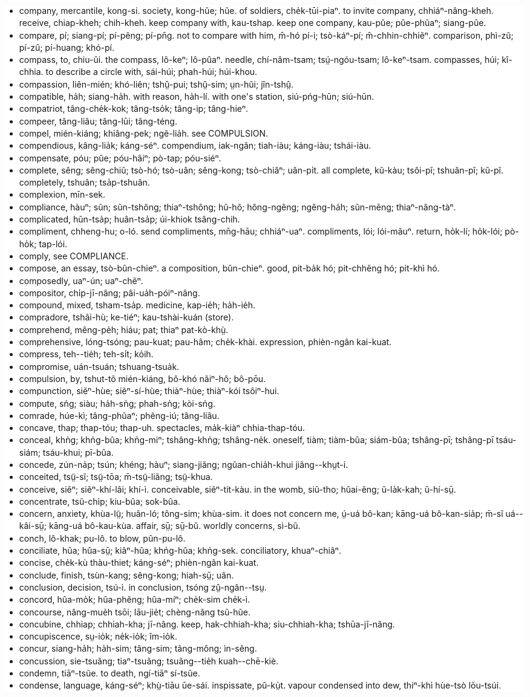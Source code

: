 * company, mercantile, kong-si. society, kong-hũe; hũe. of soldiers, che̍k-tūi-piaⁿ. to invite company, chhiáⁿ-nâng-kheh. receive, chiap-kheh; chih-kheh. keep company with, kau-tshap. keep one company, kau-pûe; pûe-phũaⁿ; siang-pûe.
* compare, pí; siang-pí; pí-pẽng; pí-pn̄g. not to compare with him, m̄-hó pí-i; tsò-káⁿ-pí; m̄-chhin-chhiẽⁿ. comparison, phì-zũ; pí-zû; pí-huang; khó-pí.
* compass, to, chiu-ûi. the compass, lô-keⁿ; lô-pûaⁿ. needle, chí-nâm-tsam; tsṳ́-ngóu-tsam; lô-keⁿ-tsam. compasses, húi; kî-chhia. to describe a circle with, sái-húi; phah-húi; húi-khou.
* compassion, liên-mién; khó-liên; tshṳ̂-pui; tshṳ̂-sim; ṳn-hũi; jîn-tshṳ̂.
* compatible, ha̍h; siang-ha̍h. with reason, ha̍h-lí. with one's station, siú-pńg-hūn; siú-hūn.
* compatriot, tâng-che̍k-kok; tâng-tso̍k; tâng-ip; tâng-hieⁿ.
* compeer, tâng-liâu; tâng-lūi; tâng-téng.
* compel, mién-kiáng; khiâng-pek; ngẽ-lia̍h. see COMPULSION.
* compendious, kâng-lia̍k; káng-séⁿ. compendium, iak-ngân; tiah-iàu; káng-iàu; tshái-iàu.
* compensate, póu; pûe; póu-hâiⁿ; pò-tap; póu-siéⁿ.
* complete, sêng; sêng-chiũ; tsò-hó; tsò-uân; sêng-kong; tsò-chiâⁿ; uân-pi̍t. all complete, kũ-kàu; tsôi-pĩ; tshuân-pĩ; kũ-pĩ. completely, tshuân; tsa̍p-tshuân.
* complexion, mīn-sek.
* compliance, hàuⁿ; sũn; sũn-tshông; thiaⁿ-tshông; hũ-hõ; hông-ngêng; ngêng-ha̍h; sũn-mẽng; thiaⁿ-nâng-tàⁿ.
* complicated, hũn-tsa̍p; huân-tsa̍p; úi-khiok tsâng-chih.
* compliment, chheng-hu; o-ló. send compliments, mn̄g-hāu; chhiáⁿ-uaⁿ. compliments, lói; lói-mãuⁿ. return, ho̍k-lí; ho̍k-lói; pò-ho̍k; tap-lói.
* comply, see COMPLIANCE.
* compose, an essay, tsò-bûn-chieⁿ. a composition, bûn-chieⁿ. good, pit-ba̍k hó; pit-chhêng hó; pit-khì hó.
* composedly, uaⁿ-ún; uaⁿ-chẽⁿ.
* compositor, chi̍p-jī-nâng; pâi-ua̍h-póiⁿ-nâng.
* compound, mixed, tsham-tsa̍p. medicine, kap-ie̍h; ha̍h-ie̍h.
* compradore, tshâi-hù; ke-tiéⁿ; kau-tshài-kuán (store).
* comprehend, mêng-pe̍h; hiáu; pat; thiaⁿ pat-kò-khṳ̀.
* comprehensive, lóng-tsóng; pau-kuat; pau-hâm; che̍k-khài. expression, phièn-ngân kai-kuat.
* compress, teh--tie̍h; teh-si̍t; ko̍ih.
* compromise, uán-tsuán; tshuang-tsua̍k.
* compulsion, by, tshut-tõ mién-kiáng, bô-khó nãiⁿ-hô; bô-pōu.
* compunction, siẽⁿ-hùe; siẽⁿ-sí-hùe; thiàⁿ-hùe; thiàⁿ-kói tsôiⁿ-hui.
* compute, sn̍g; siàu; ha̍h-sn̍g; phah-sn̍g; kòi-sn̍g.
* comrade, húe-kì; tâng-phũaⁿ; phêng-iú; tâng-liâu.
* concave, thap; thap-tóu; thap-uh. spectacles, ma̍k-kiàⁿ chhia-thap-tóu.
* conceal, khn̍g; khn̍g-bûa; khn̍g-miⁿ; tshâng-khn̍g; tshâng-ne̍k. oneself, tiàm; tiàm-bûa; siám-bûa; tshâng-pī; tshâng-pī tsáu-siám; tsáu-khui; pī-bûa.
* concede, zún-na̍p; tsún; khéng; hàuⁿ; siang-jiãng; ngũan-chia̍h-khui jiãng--khṳt-i.
* conceited, tsṳ̃-sĩ; tsṳ̃-tōa; m̄-tsṳ̃-liãng; tsṳ̃-khua.
* conceive, siẽⁿ; siẽⁿ-khí-lâi; khí-ì. conceivable, siẽⁿ-tit-kàu. in the womb, siũ-tho; hûai-ẽng; ũ-la̍k-kah; ũ-hí-sṳ̄.
* concentrate, tsũ-chi̍p; kiu-bûa; sok-bûa.
* concern, anxiety, khùa-lṳ̃; huân-ló; tõng-sim; khùa-sim. it does not concern me, ṳ́-uá bô-kan; kāng-uá bô-kan-sia̍p; m̄-sĩ uá--kâi-sṳ̄; kāng-uá bô-kau-kùa. affair, sṳ̄; sṳ̄-bũ. worldly concerns, sì-bũ.
* conch, lô-khak; pu-lô. to blow, pûn-pu-lô.
* conciliate, hûa; hûa-sṳ̄; kiâⁿ-hûa; khn̍g-hûa; khn̍g-sek. conciliatory, khuaⁿ-chiâⁿ.
* concise, che̍k-kù thàu-thiet; káng-séⁿ; phièn-ngân kai-kuat.
* conclude, finish, tsùn-kang; sêng-kong; hiah-sṳ̄; uân.
* conclusion, decision, tsú-ì. in conclusion, tsóng zṳ̂-ngân--tsṳ.
* concord, hûa-mo̍k; hûa-phêng; hûa-míⁿ; che̍k-sim che̍k-ì.
* concourse, nâng-mue̍h tsōi; lāu-jie̍t; chèng-nâng tsũ-hũe.
* concubine, chhiap; chhiah-kha; jī-nâng. keep, hak-chhiah-kha; siu-chhiah-kha; tshūa-jī-nâng.
* concupiscence, sṳ-io̍k; ne̍k-io̍k; îm-io̍k.
* concur, siang-ha̍h; ha̍h-sim; tâng-sim; tâng-mông; ìn-sêng.
* concussion, sie-tsuãng; tiaⁿ-tsuãng; tsuãng--tie̍h kuah--chē-kiè.
* condemn, tiāⁿ-tsũe. to death, ngí-tiāⁿ sí-tsũe.
* condense, language, káng-séⁿ; khṳ̀-tiāu ūe-sái. inspissate, pû-kṳ̍t. vapour condensed into dew, thiⁿ-khì hùe-tsò lōu-tsúi.